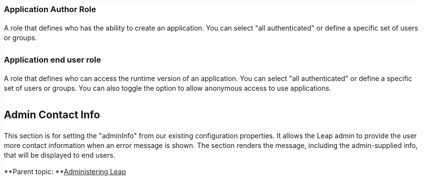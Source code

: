 ### Application Author Role

A role that defines who has the ability to create an application.  You can select "all authenticated" or define a specific set of users or groups.

### Application end user role

A role that defines who can access the runtime version of an application.  You can select "all authenticated" or define a specific set of users or groups.  You can also toggle the option to allow anonymous access to use applications.


## Admin Contact Info

This section is for setting the "adminInfo" from our existing configuration properties.  It allows the Leap admin to provide the user more contact information when an error message is shown.  The section renders the message, including the admin-supplied info, that will be displayed to end users.


**Parent topic: **[Administering Leap](administering_leap.md)